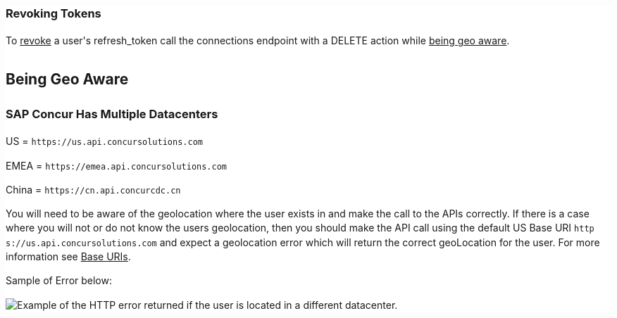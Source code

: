 ### Revoking Tokens

To [revoke](/api-reference/authentication/apidoc.html#revoke-token) a user's refresh\_token call the connections endpoint with a DELETE action while [being geo aware](#being-geo-aware).

## <a name="being-geo-aware"></a> Being Geo Aware

### SAP Concur Has Multiple Datacenters

US = `https://us.api.concursolutions.com`

EMEA = `https://emea.api.concursolutions.com`

China = `https://cn.api.concurcdc.cn`

You will need to be aware of the geolocation where the user exists in and make the call to the APIs correctly. If there is a case where you will not or do not know the users geolocation, then you should make the API call using the default US Base URI `https://us.api.concursolutions.com` and expect a geolocation error which will return the correct geoLocation for the user. For more information see [Base URIs](/platform/base-uris.html).

Sample of Error below:

  ![Example of the HTTP error returned if the user is located in a different datacenter.](/assets/img/api-guides/e-receipts/error2.jpg)

